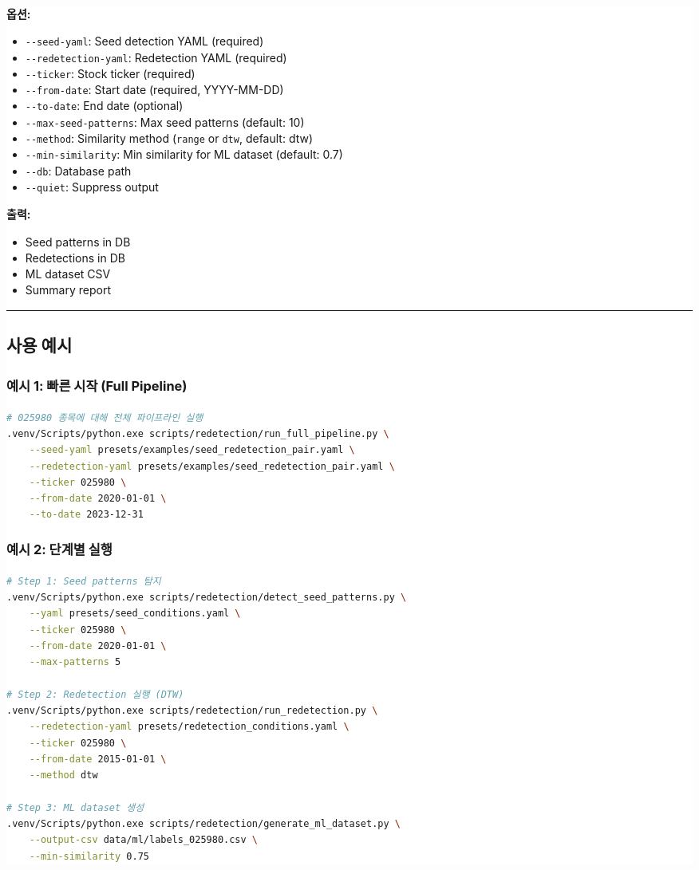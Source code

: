 **옵션:**
- `--seed-yaml`: Seed detection YAML (required)
- `--redetection-yaml`: Redetection YAML (required)
- `--ticker`: Stock ticker (required)
- `--from-date`: Start date (required, YYYY-MM-DD)
- `--to-date`: End date (optional)
- `--max-seed-patterns`: Max seed patterns (default: 10)
- `--method`: Similarity method (`range` or `dtw`, default: dtw)
- `--min-similarity`: Min similarity for ML dataset (default: 0.7)
- `--db`: Database path
- `--quiet`: Suppress output

**출력:**
- Seed patterns in DB
- Redetections in DB
- ML dataset CSV
- Summary report

---

## 사용 예시

### 예시 1: 빠른 시작 (Full Pipeline)

```bash
# 025980 종목에 대해 전체 파이프라인 실행
.venv/Scripts/python.exe scripts/redetection/run_full_pipeline.py \
    --seed-yaml presets/examples/seed_redetection_pair.yaml \
    --redetection-yaml presets/examples/seed_redetection_pair.yaml \
    --ticker 025980 \
    --from-date 2020-01-01 \
    --to-date 2023-12-31
```

### 예시 2: 단계별 실행

```bash
# Step 1: Seed patterns 탐지
.venv/Scripts/python.exe scripts/redetection/detect_seed_patterns.py \
    --yaml presets/seed_conditions.yaml \
    --ticker 025980 \
    --from-date 2020-01-01 \
    --max-patterns 5

# Step 2: Redetection 실행 (DTW)
.venv/Scripts/python.exe scripts/redetection/run_redetection.py \
    --redetection-yaml presets/redetection_conditions.yaml \
    --ticker 025980 \
    --from-date 2015-01-01 \
    --method dtw

# Step 3: ML dataset 생성
.venv/Scripts/python.exe scripts/redetection/generate_ml_dataset.py \
    --output-csv data/ml/labels_025980.csv \
    --min-similarity 0.75
```
